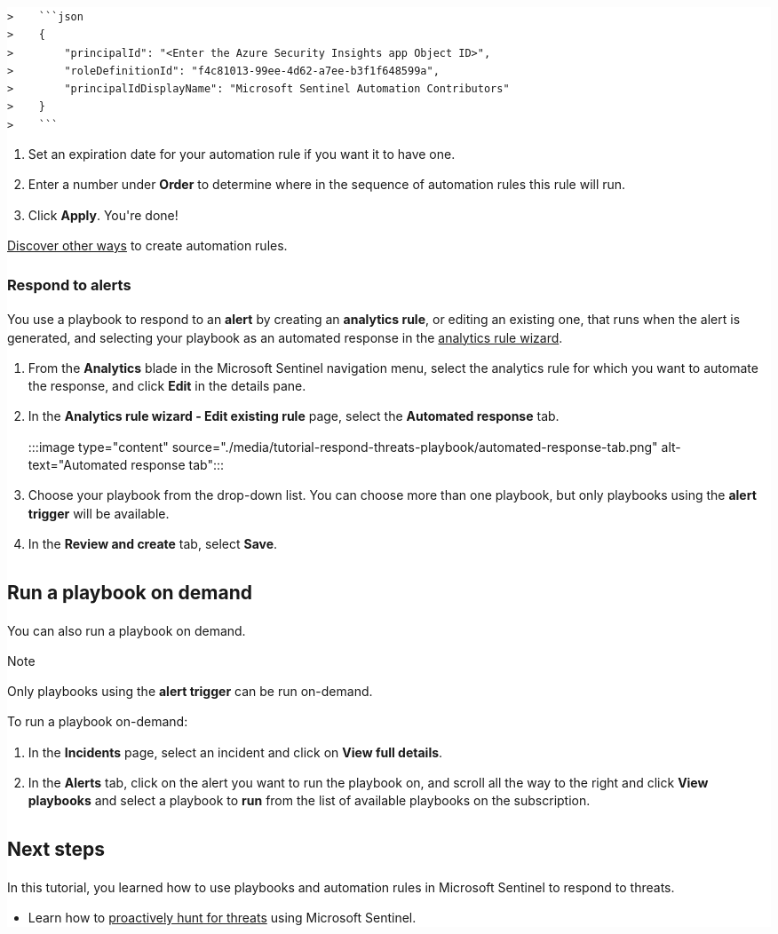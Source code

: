     >    ```json
    >    {
    >        "principalId": "<Enter the Azure Security Insights app Object ID>", 
    >        "roleDefinitionId": "f4c81013-99ee-4d62-a7ee-b3f1f648599a",
    >        "principalIdDisplayName": "Microsoft Sentinel Automation Contributors" 
    >    }
    >    ```

1. Set an expiration date for your automation rule if you want it to have one.

1. Enter a number under **Order** to determine where in the sequence of automation rules this rule will run.

1. Click **Apply**. You're done!

[Discover other ways](automate-incident-handling-with-automation-rules.md#creating-and-managing-automation-rules) to create automation rules.

### Respond to alerts

You use a playbook to respond to an **alert** by creating an **analytics rule**, or editing an existing one, that runs when the alert is generated, and selecting your playbook as an automated response in the [analytics rule wizard](detect-threats-custom.md).

1. From the **Analytics** blade in the Microsoft Sentinel navigation menu, select the analytics rule for which you want to automate the response, and click **Edit** in the details pane.

1. In the **Analytics rule wizard - Edit existing rule** page, select the **Automated response** tab.

   :::image type="content" source="./media/tutorial-respond-threats-playbook/automated-response-tab.png" alt-text="Automated response tab":::

1. Choose your playbook from the drop-down list. You can choose more than one playbook, but only playbooks using the **alert trigger** will be available.

1. In the **Review and create** tab, select **Save**.

## Run a playbook on demand

You can also run a playbook on demand.

 > [!NOTE]
 > Only playbooks using the **alert trigger** can be run on-demand.

To run a playbook on-demand:

1. In the **Incidents** page, select an incident and click on **View full details**.

2. In the **Alerts** tab, click on the alert you want to run the playbook on, and scroll all the way to the right and click **View playbooks** and select a playbook to **run** from the list of available playbooks on the subscription.

## Next steps

In this tutorial, you learned how to use playbooks and automation rules in Microsoft Sentinel to respond to threats. 
- Learn how to [proactively hunt for threats](hunting.md) using Microsoft Sentinel.
